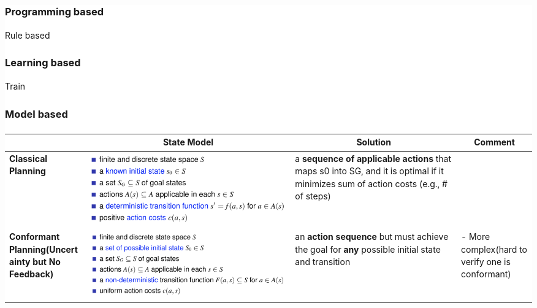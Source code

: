 

### Programming based

Rule based



### Learning based

Train 



### Model based

#### 

|                                                      | State Model                                                  | Solution                                                     | Comment                                                      |
| ---------------------------------------------------- | ------------------------------------------------------------ | ------------------------------------------------------------ | ------------------------------------------------------------ |
| **Classical Planning**                               | ![image-20181101100403193](assets/image-20181101100403193.png) | a **sequence of applicable actions** that maps s0 into SG, and it is optimal if it minimizes sum of action costs (e.g., # of steps) |                                                              |
| **Conformant Planning(Uncertainty but No Feedback)** | ![image-20181101100935802](assets/image-20181101100935802.png) | an **action sequence** but must achieve the goal for **any** possible initial state and transition | - More complex(hard to verify one is conformant)             |
